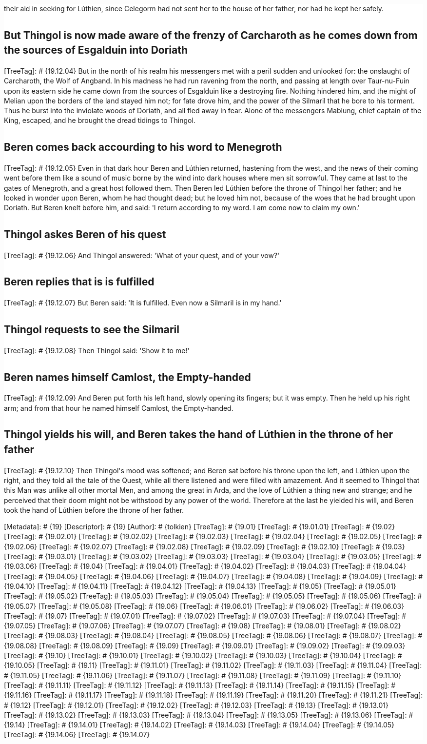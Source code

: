 their aid in seeking for Lúthien, since Celegorm had not sent her to the house
of her father, nor had he kept her safely.

## But Thingol is now made aware of the frenzy of Carcharoth as he comes down from the sources of Esgalduin into Doriath
[TreeTag]: # {19.12.04}
But in the north of his realm his messengers met with a peril sudden and
unlooked for: the onslaught of Carcharoth, the Wolf of Angband. In his madness
he had run ravening from the north, and passing at length over Taur-nu-Fuin
upon its eastern side he came down from the sources of Esgalduin like a
destroying fire. Nothing hindered him, and the might of Melian upon the borders
of the land stayed him not; for fate drove him, and the power of the Silmaril
that he bore to his torment.  Thus he burst into the inviolate woods of
Doriath, and all fled away in fear. Alone of the messengers Mablung, chief
captain of the King, escaped, and he brought the dread tidings to Thingol.

## Beren comes back accourding to his word to Menegroth
[TreeTag]: # {19.12.05}
Even in that dark hour Beren and Lúthien returned, hastening from the west, and
the news of their coming went before them like a sound of music borne by the
wind into dark houses where men sit sorrowful. They came at last to the gates
of Menegroth, and a great host followed them.  Then Beren led Lúthien before
the throne of Thingol her father; and he looked in wonder upon Beren, whom he
had thought dead; but he loved him not, because of the woes that he had brought
upon Doriath. But Beren knelt before him, and said: 'I return according to my
word. I am come now to claim my own.'

## Thingol askes Beren of his quest
[TreeTag]: # {19.12.06}
And Thingol answered: 'What of your quest, and of your vow?'

## Beren replies that is is fulfilled
[TreeTag]: # {19.12.07}
But Beren said: 'It is fulfilled. Even now a Silmaril is in my hand.'

## Thingol requests to see the Silmaril
[TreeTag]: # {19.12.08}
Then Thingol said: 'Show it to me!'

## Beren names himself Camlost, the Empty-handed
[TreeTag]: # {19.12.09}
And Beren put forth his left hand, slowly opening its fingers; but it was
empty. Then he held up his right arm; and from that hour he named himself
Camlost, the Empty-handed.

## Thingol yields his will, and Beren takes the hand of Lúthien in the throne of her father
[TreeTag]: # {19.12.10}
Then Thingol's mood was softened; and Beren sat before his throne upon the
left, and Lúthien upon the right, and they told all the tale of the Quest,
while all there listened and were filled with amazement. And it seemed to
Thingol that this Man was unlike all other mortal Men, and among the great in
Arda, and the love of Lúthien a thing new and strange; and he perceived that
their doom might not be withstood by any power of the world. Therefore at the
last he yielded his will, and Beren took the hand of Lúthien before the throne
of her father.


[Metadata]: # {19}
[Descriptor]: # {19}
[Author]: # {tolkien}
[TreeTag]: # {19.01}
[TreeTag]: # {19.01.01}
[TreeTag]: # {19.02}
[TreeTag]: # {19.02.01}
[TreeTag]: # {19.02.02}
[TreeTag]: # {19.02.03}
[TreeTag]: # {19.02.04}
[TreeTag]: # {19.02.05}
[TreeTag]: # {19.02.06}
[TreeTag]: # {19.02.07}
[TreeTag]: # {19.02.08}
[TreeTag]: # {19.02.09}
[TreeTag]: # {19.02.10}
[TreeTag]: # {19.03}
[TreeTag]: # {19.03.01}
[TreeTag]: # {19.03.02}
[TreeTag]: # {19.03.03}
[TreeTag]: # {19.03.04}
[TreeTag]: # {19.03.05}
[TreeTag]: # {19.03.06}
[TreeTag]: # {19.04}
[TreeTag]: # {19.04.01}
[TreeTag]: # {19.04.02}
[TreeTag]: # {19.04.03}
[TreeTag]: # {19.04.04}
[TreeTag]: # {19.04.05}
[TreeTag]: # {19.04.06}
[TreeTag]: # {19.04.07}
[TreeTag]: # {19.04.08}
[TreeTag]: # {19.04.09}
[TreeTag]: # {19.04.10}
[TreeTag]: # {19.04.11}
[TreeTag]: # {19.04.12}
[TreeTag]: # {19.04.13}
[TreeTag]: # {19.05}
[TreeTag]: # {19.05.01}
[TreeTag]: # {19.05.02}
[TreeTag]: # {19.05.03}
[TreeTag]: # {19.05.04}
[TreeTag]: # {19.05.05}
[TreeTag]: # {19.05.06}
[TreeTag]: # {19.05.07}
[TreeTag]: # {19.05.08}
[TreeTag]: # {19.06}
[TreeTag]: # {19.06.01}
[TreeTag]: # {19.06.02}
[TreeTag]: # {19.06.03}
[TreeTag]: # {19.07}
[TreeTag]: # {19.07.01}
[TreeTag]: # {19.07.02}
[TreeTag]: # {19.07.03}
[TreeTag]: # {19.07.04}
[TreeTag]: # {19.07.05}
[TreeTag]: # {19.07.06}
[TreeTag]: # {19.07.07}
[TreeTag]: # {19.08}
[TreeTag]: # {19.08.01}
[TreeTag]: # {19.08.02}
[TreeTag]: # {19.08.03}
[TreeTag]: # {19.08.04}
[TreeTag]: # {19.08.05}
[TreeTag]: # {19.08.06}
[TreeTag]: # {19.08.07}
[TreeTag]: # {19.08.08}
[TreeTag]: # {19.08.09}
[TreeTag]: # {19.09}
[TreeTag]: # {19.09.01}
[TreeTag]: # {19.09.02}
[TreeTag]: # {19.09.03}
[TreeTag]: # {19.10}
[TreeTag]: # {19.10.01}
[TreeTag]: # {19.10.02}
[TreeTag]: # {19.10.03}
[TreeTag]: # {19.10.04}
[TreeTag]: # {19.10.05}
[TreeTag]: # {19.11}
[TreeTag]: # {19.11.01}
[TreeTag]: # {19.11.02}
[TreeTag]: # {19.11.03}
[TreeTag]: # {19.11.04}
[TreeTag]: # {19.11.05}
[TreeTag]: # {19.11.06}
[TreeTag]: # {19.11.07}
[TreeTag]: # {19.11.08}
[TreeTag]: # {19.11.09}
[TreeTag]: # {19.11.10}
[TreeTag]: # {19.11.11}
[TreeTag]: # {19.11.12}
[TreeTag]: # {19.11.13}
[TreeTag]: # {19.11.14}
[TreeTag]: # {19.11.15}
[TreeTag]: # {19.11.16}
[TreeTag]: # {19.11.17}
[TreeTag]: # {19.11.18}
[TreeTag]: # {19.11.19}
[TreeTag]: # {19.11.20}
[TreeTag]: # {19.11.21}
[TreeTag]: # {19.12}
[TreeTag]: # {19.12.01}
[TreeTag]: # {19.12.02}
[TreeTag]: # {19.12.03}
[TreeTag]: # {19.13}
[TreeTag]: # {19.13.01}
[TreeTag]: # {19.13.02}
[TreeTag]: # {19.13.03}
[TreeTag]: # {19.13.04}
[TreeTag]: # {19.13.05}
[TreeTag]: # {19.13.06}
[TreeTag]: # {19.14}
[TreeTag]: # {19.14.01}
[TreeTag]: # {19.14.02}
[TreeTag]: # {19.14.03}
[TreeTag]: # {19.14.04}
[TreeTag]: # {19.14.05}
[TreeTag]: # {19.14.06}
[TreeTag]: # {19.14.07}